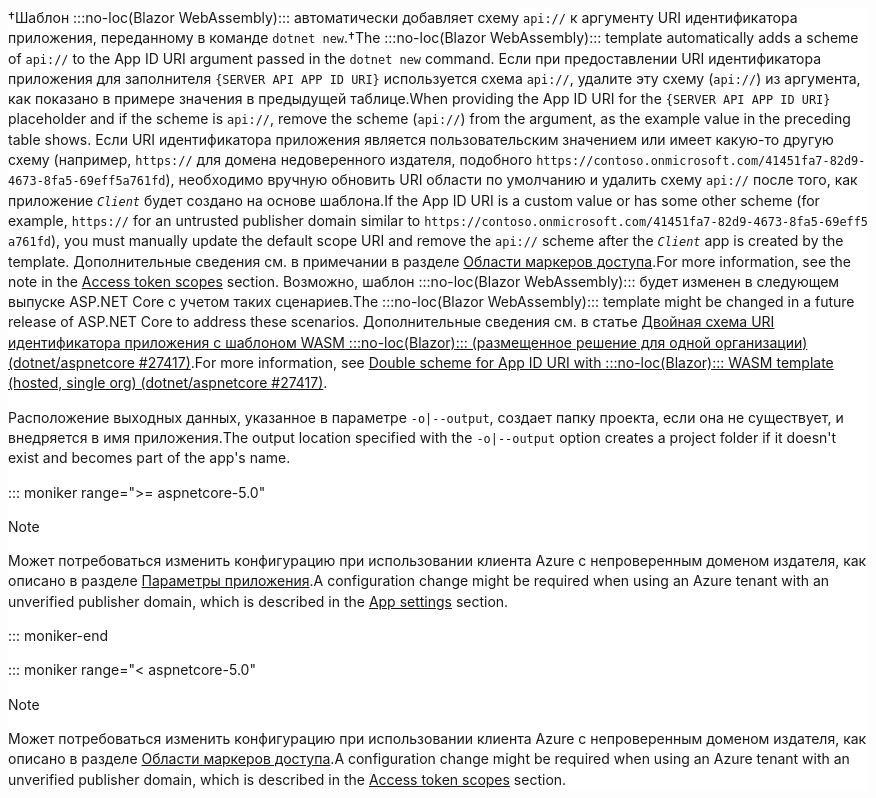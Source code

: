 <span data-ttu-id="a7b88-196">&dagger;Шаблон :::no-loc(Blazor WebAssembly)::: автоматически добавляет схему `api://` к аргументу URI идентификатора приложения, переданному в команде `dotnet new`.</span><span class="sxs-lookup"><span data-stu-id="a7b88-196">&dagger;The :::no-loc(Blazor WebAssembly)::: template automatically adds a scheme of `api://` to the App ID URI argument passed in the `dotnet new` command.</span></span> <span data-ttu-id="a7b88-197">Если при предоставлении URI идентификатора приложения для заполнителя `{SERVER API APP ID URI}` используется схема `api://`, удалите эту схему (`api://`) из аргумента, как показано в примере значения в предыдущей таблице.</span><span class="sxs-lookup"><span data-stu-id="a7b88-197">When providing the App ID URI for the `{SERVER API APP ID URI}` placeholder and if the scheme is `api://`, remove the scheme (`api://`) from the argument, as the example value in the preceding table shows.</span></span> <span data-ttu-id="a7b88-198">Если URI идентификатора приложения является пользовательским значением или имеет какую-то другую схему (например, `https://` для домена недоверенного издателя, подобного `https://contoso.onmicrosoft.com/41451fa7-82d9-4673-8fa5-69eff5a761fd`), необходимо вручную обновить URI области по умолчанию и удалить схему `api://` после того, как приложение *`Client`* будет создано на основе шаблона.</span><span class="sxs-lookup"><span data-stu-id="a7b88-198">If the App ID URI is a custom value or has some other scheme (for example, `https://` for an untrusted publisher domain similar to `https://contoso.onmicrosoft.com/41451fa7-82d9-4673-8fa5-69eff5a761fd`), you must manually update the default scope URI and remove the `api://` scheme after the *`Client`* app is created by the template.</span></span> <span data-ttu-id="a7b88-199">Дополнительные сведения см. в примечании в разделе [Области маркеров доступа](#access-token-scopes).</span><span class="sxs-lookup"><span data-stu-id="a7b88-199">For more information, see the note in the [Access token scopes](#access-token-scopes) section.</span></span> <span data-ttu-id="a7b88-200">Возможно, шаблон :::no-loc(Blazor WebAssembly)::: будет изменен в следующем выпуске ASP.NET Core с учетом таких сценариев.</span><span class="sxs-lookup"><span data-stu-id="a7b88-200">The :::no-loc(Blazor WebAssembly)::: template might be changed in a future release of ASP.NET Core to address these scenarios.</span></span> <span data-ttu-id="a7b88-201">Дополнительные сведения см. в статье [Двойная схема URI идентификатора приложения с шаблоном WASM :::no-loc(Blazor)::: (размещенное решение для одной организации) (dotnet/aspnetcore #27417)](https://github.com/dotnet/aspnetcore/issues/27417).</span><span class="sxs-lookup"><span data-stu-id="a7b88-201">For more information, see [Double scheme for App ID URI with :::no-loc(Blazor)::: WASM template (hosted, single org) (dotnet/aspnetcore #27417)](https://github.com/dotnet/aspnetcore/issues/27417).</span></span>

<span data-ttu-id="a7b88-202">Расположение выходных данных, указанное в параметре `-o|--output`, создает папку проекта, если она не существует, и внедряется в имя приложения.</span><span class="sxs-lookup"><span data-stu-id="a7b88-202">The output location specified with the `-o|--output` option creates a project folder if it doesn't exist and becomes part of the app's name.</span></span>

::: moniker range=">= aspnetcore-5.0"

> [!NOTE]
> <span data-ttu-id="a7b88-203">Может потребоваться изменить конфигурацию при использовании клиента Azure с непроверенным доменом издателя, как описано в разделе [Параметры приложения](#app-settings).</span><span class="sxs-lookup"><span data-stu-id="a7b88-203">A configuration change might be required when using an Azure tenant with an unverified publisher domain, which is described in the [App settings](#app-settings) section.</span></span>

::: moniker-end

::: moniker range="< aspnetcore-5.0"

> [!NOTE]
> <span data-ttu-id="a7b88-204">Может потребоваться изменить конфигурацию при использовании клиента Azure с непроверенным доменом издателя, как описано в разделе [Области маркеров доступа](#access-token-scopes).</span><span class="sxs-lookup"><span data-stu-id="a7b88-204">A configuration change might be required when using an Azure tenant with an unverified publisher domain, which is described in the [Access token scopes](#access-token-scopes) section.</span></span>
